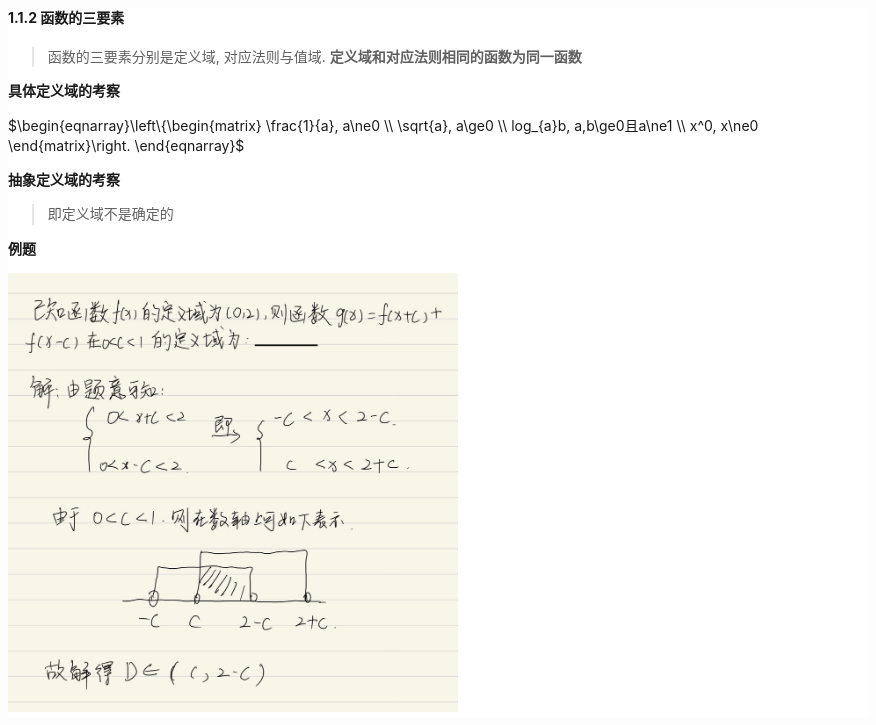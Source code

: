 #### 1.1.2 函数的三要素

> 函数的三要素分别是定义域, 对应法则与值域. 
> **定义域和对应法则相同的函数为同一函数**

**具体定义域的考察**

$\begin{eqnarray}\left\{\begin{matrix}    \frac{1}{a}, a\ne0 \\    \sqrt{a}, a\ge0 \\    log_{a}b,  a,b\ge0且a\ne1 \\    x^0, x\ne0  \end{matrix}\right. \end{eqnarray}$



**抽象定义域的考察**

> 即定义域不是确定的



**例题**

<img src="./imgs/aaa1.jpg" width="450">
